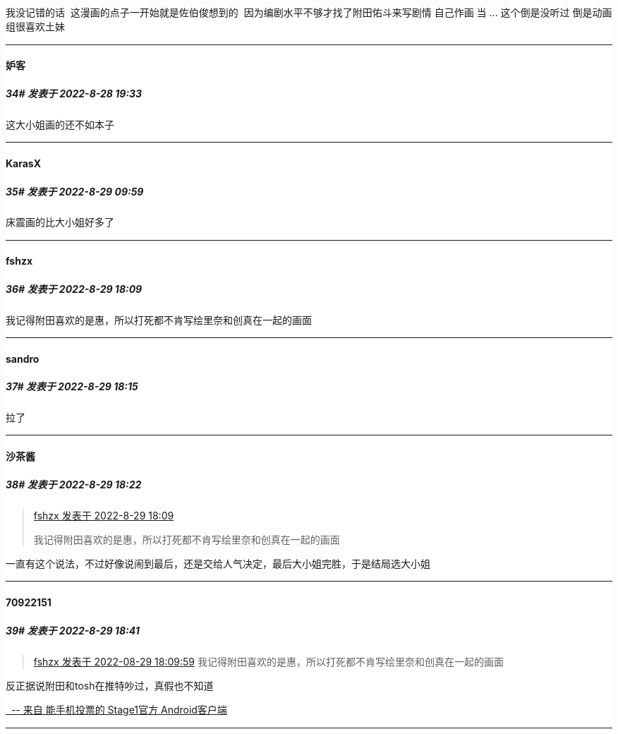 我没记错的话  这漫画的点子一开始就是佐伯俊想到的  因为编剧水平不够才找了附田佑斗来写剧情 自己作画 当 ...</blockquote>
这个倒是没听过 倒是动画组很喜欢土妹

*****

####  妒客  
##### 34#       发表于 2022-8-28 19:33

这大小姐画的还不如本子

*****

####  KarasX  
##### 35#       发表于 2022-8-29 09:59

床震画的比大小姐好多了

*****

####  fshzx  
##### 36#       发表于 2022-8-29 18:09

我记得附田喜欢的是惠，所以打死都不肯写绘里奈和创真在一起的画面

*****

####  sandro  
##### 37#       发表于 2022-8-29 18:15

拉了

*****

####  沙茶酱  
##### 38#       发表于 2022-8-29 18:22

<blockquote><a href="httphttps://bbs.saraba1st.com/2b/forum.php?mod=redirect&amp;goto=findpost&amp;pid=57263430&amp;ptid=2089201" target="_blank">fshzx 发表于 2022-8-29 18:09</a>

我记得附田喜欢的是惠，所以打死都不肯写绘里奈和创真在一起的画面</blockquote>
一直有这个说法，不过好像说闹到最后，还是交给人气决定，最后大小姐完胜，于是结局选大小姐

*****

####  70922151  
##### 39#       发表于 2022-8-29 18:41

<blockquote><a href="httphttps://bbs.saraba1st.com/2b/forum.php?mod=redirect&amp;goto=findpost&amp;pid=57263430&amp;ptid=2089201" target="_blank">fshzx 发表于 2022-08-29 18:09:59</a>
我记得附田喜欢的是惠，所以打死都不肯写绘里奈和创真在一起的画面</blockquote>反正据说附田和tosh在推特吵过，真假也不知道

[  -- 来自 能手机投票的 Stage1官方 Android客户端](https://www.coolapk.com/apk/140634)

*****
